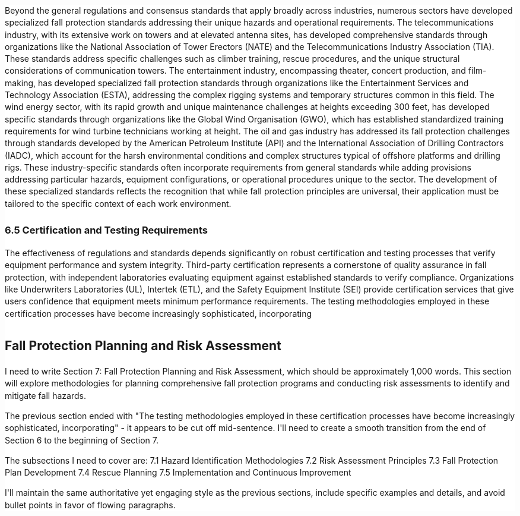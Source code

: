 Beyond the general regulations and consensus standards that apply broadly across industries, numerous sectors have developed specialized fall protection standards addressing their unique hazards and operational requirements. The telecommunications industry, with its extensive work on towers and at elevated antenna sites, has developed comprehensive standards through organizations like the National Association of Tower Erectors (NATE) and the Telecommunications Industry Association (TIA). These standards address specific challenges such as climber training, rescue procedures, and the unique structural considerations of communication towers. The entertainment industry, encompassing theater, concert production, and film-making, has developed specialized fall protection standards through organizations like the Entertainment Services and Technology Association (ESTA), addressing the complex rigging systems and temporary structures common in this field. The wind energy sector, with its rapid growth and unique maintenance challenges at heights exceeding 300 feet, has developed specific standards through organizations like the Global Wind Organisation (GWO), which has established standardized training requirements for wind turbine technicians working at height. The oil and gas industry has addressed its fall protection challenges through standards developed by the American Petroleum Institute (API) and the International Association of Drilling Contractors (IADC), which account for the harsh environmental conditions and complex structures typical of offshore platforms and drilling rigs. These industry-specific standards often incorporate requirements from general standards while adding provisions addressing particular hazards, equipment configurations, or operational procedures unique to the sector. The development of these specialized standards reflects the recognition that while fall protection principles are universal, their application must be tailored to the specific context of each work environment.

### 6.5 Certification and Testing Requirements

The effectiveness of regulations and standards depends significantly on robust certification and testing processes that verify equipment performance and system integrity. Third-party certification represents a cornerstone of quality assurance in fall protection, with independent laboratories evaluating equipment against established standards to verify compliance. Organizations like Underwriters Laboratories (UL), Intertek (ETL), and the Safety Equipment Institute (SEI) provide certification services that give users confidence that equipment meets minimum performance requirements. The testing methodologies employed in these certification processes have become increasingly sophisticated, incorporating

## Fall Protection Planning and Risk Assessment

<think>I need to write Section 7: Fall Protection Planning and Risk Assessment, which should be approximately 1,000 words. This section will explore methodologies for planning comprehensive fall protection programs and conducting risk assessments to identify and mitigate fall hazards.

The previous section ended with "The testing methodologies employed in these certification processes have become increasingly sophisticated, incorporating" - it appears to be cut off mid-sentence. I'll need to create a smooth transition from the end of Section 6 to the beginning of Section 7.

The subsections I need to cover are:
7.1 Hazard Identification Methodologies
7.2 Risk Assessment Principles
7.3 Fall Protection Plan Development
7.4 Rescue Planning
7.5 Implementation and Continuous Improvement

I'll maintain the same authoritative yet engaging style as the previous sections, include specific examples and details, and avoid bullet points in favor of flowing paragraphs.
